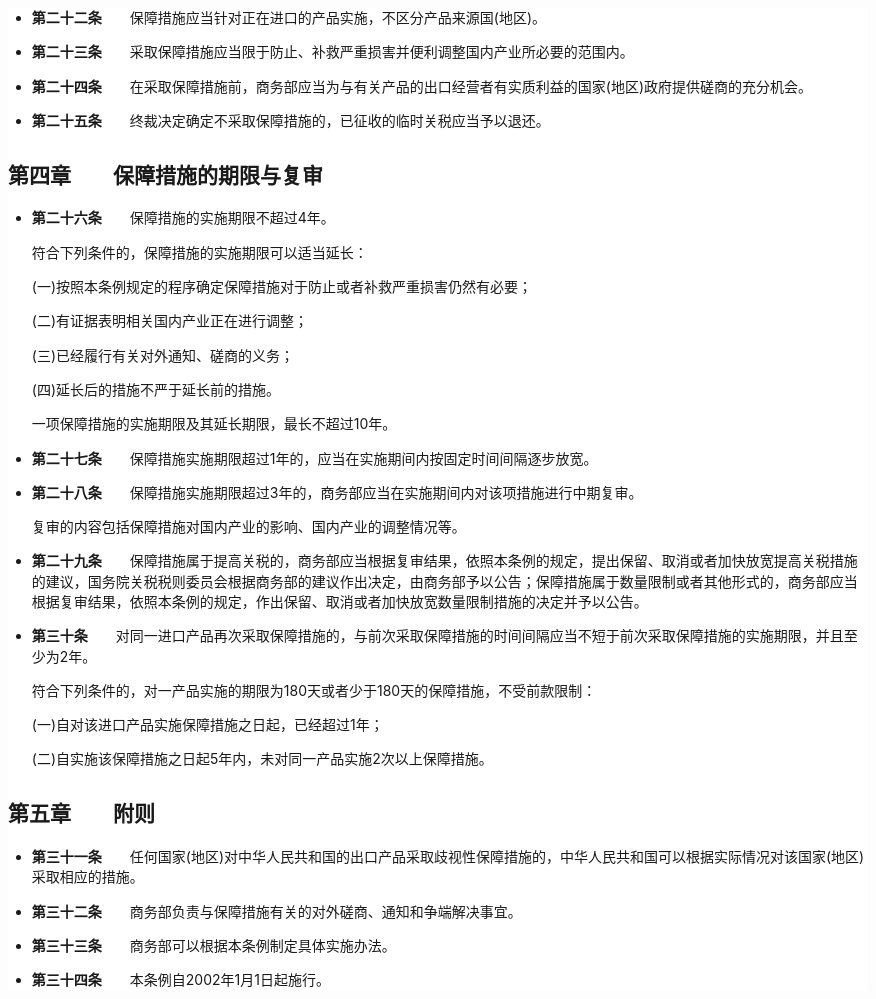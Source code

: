 - **第二十二条**　　保障措施应当针对正在进口的产品实施，不区分产品来源国(地区)。

- **第二十三条**　　采取保障措施应当限于防止、补救严重损害并便利调整国内产业所必要的范围内。

- **第二十四条**　　在采取保障措施前，商务部应当为与有关产品的出口经营者有实质利益的国家(地区)政府提供磋商的充分机会。

- **第二十五条**　　终裁决定确定不采取保障措施的，已征收的临时关税应当予以退还。

## 第四章　　保障措施的期限与复审

- **第二十六条**　　保障措施的实施期限不超过4年。

  符合下列条件的，保障措施的实施期限可以适当延长：

  (一)按照本条例规定的程序确定保障措施对于防止或者补救严重损害仍然有必要；

  (二)有证据表明相关国内产业正在进行调整；

  (三)已经履行有关对外通知、磋商的义务；

  (四)延长后的措施不严于延长前的措施。

  一项保障措施的实施期限及其延长期限，最长不超过10年。

- **第二十七条**　　保障措施实施期限超过1年的，应当在实施期间内按固定时间间隔逐步放宽。

- **第二十八条**　　保障措施实施期限超过3年的，商务部应当在实施期间内对该项措施进行中期复审。

  复审的内容包括保障措施对国内产业的影响、国内产业的调整情况等。

- **第二十九条**　　保障措施属于提高关税的，商务部应当根据复审结果，依照本条例的规定，提出保留、取消或者加快放宽提高关税措施的建议，国务院关税税则委员会根据商务部的建议作出决定，由商务部予以公告；保障措施属于数量限制或者其他形式的，商务部应当根据复审结果，依照本条例的规定，作出保留、取消或者加快放宽数量限制措施的决定并予以公告。

- **第三十条**　　对同一进口产品再次采取保障措施的，与前次采取保障措施的时间间隔应当不短于前次采取保障措施的实施期限，并且至少为2年。

  符合下列条件的，对一产品实施的期限为180天或者少于180天的保障措施，不受前款限制：

  (一)自对该进口产品实施保障措施之日起，已经超过1年；

  (二)自实施该保障措施之日起5年内，未对同一产品实施2次以上保障措施。

## 第五章　　附则

- **第三十一条**　　任何国家(地区)对中华人民共和国的出口产品采取歧视性保障措施的，中华人民共和国可以根据实际情况对该国家(地区)采取相应的措施。

- **第三十二条**　　商务部负责与保障措施有关的对外磋商、通知和争端解决事宜。

- **第三十三条**　　商务部可以根据本条例制定具体实施办法。

- **第三十四条**　　本条例自2002年1月1日起施行。
